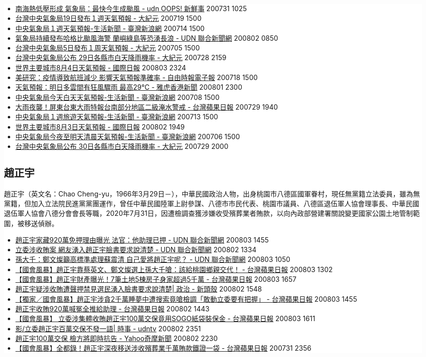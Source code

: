- [南海熱低壓形成 氣象局：最快今生成颱風 - udn OOPS! 新鮮事](https://udn.com/news/story/7266/4744597 "南海熱低壓形成 氣象局：最快今生成颱風 - udn OOPS! 新鮮事") 200731 1025
- [台灣中央氣象局19日發布１週天氣預報 - 大紀元](https://www.epochtimes.com/b5/20/7/19/n12267219.htm "台灣中央氣象局19日發布１週天氣預報 - 大紀元") 200719 1500
- [中央氣象局１週天氣預報-生活新聞 - 臺灣新浪網](https://news.sina.com.tw/article/20200714/35759804.html "中央氣象局１週天氣預報-生活新聞 - 臺灣新浪網") 200714 1500
- [氣象局持續發布哈格比颱風海警 蘭嶼綠島等恐湧長浪 - UDN 聯合新聞網](https://udn.com/news/story/7266/4749016 "氣象局持續發布哈格比颱風海警 蘭嶼綠島等恐湧長浪 - UDN 聯合新聞網") 200802 0850
- [台灣中央氣象局5日發布１周天氣預報 - 大紀元](https://www.epochtimes.com/b5/20/7/5/n12233904.htm "台灣中央氣象局5日發布１周天氣預報 - 大紀元") 200705 1500
- [台灣中央氣象局公布 29日各縣市白天降雨機率 - 大紀元](https://www.epochtimes.com/b5/20/7/28/n12289815.htm "台灣中央氣象局公布 29日各縣市白天降雨機率 - 大紀元") 200728 2159
- [世界主要城市8月4日天氣預報 - 國際日報](http://www.chinesetoday.com/big/article/1296831 "世界主要城市8月4日天氣預報 - 國際日報") 200803 2324
- [美研究：疫情導致航班減少 影響天氣預報準確率 - 自由時報電子報](https://news.ltn.com.tw/news/world/breakingnews/3232782 "美研究：疫情導致航班減少 影響天氣預報準確率 - 自由時報電子報") 200718 1500
- [天氣預報：明日多雲間有狂風驟雨 最高29°C - 雅虎香港新聞](https://hk.news.yahoo.com/%E5%A4%A9%E6%B0%A3%E9%A0%90%E5%A0%B1-%E6%98%8E%E6%97%A5%E5%A4%9A%E9%9B%B2%E9%96%93%E6%9C%89%E7%8B%82%E9%A2%A8%E9%A9%9F%E9%9B%A8-%E6%9C%80%E9%AB%9829-c-150006791.html "天氣預報：明日多雲間有狂風驟雨 最高29°C - 雅虎香港新聞") 200801 2300
- [中央氣象局今天白天天氣預報-生活新聞 - 臺灣新浪網](https://news.sina.com.tw/article/20200708/35692774.html "中央氣象局今天白天天氣預報-生活新聞 - 臺灣新浪網") 200708 1500
- [大雨夜襲！屏東台東大雨特報台南部分地區二級淹水警戒 - 台灣蘋果日報](https://tw.appledaily.com/life/20200729/5D65MPYF5VCL7STN7YF5I64GOM/ "大雨夜襲！屏東台東大雨特報台南部分地區二級淹水警戒 - 台灣蘋果日報") 200729 1940
- [中央氣象局１週旅遊天氣預報-生活新聞 - 臺灣新浪網](https://news.sina.com.tw/article/20200713/35746438.html "中央氣象局１週旅遊天氣預報-生活新聞 - 臺灣新浪網") 200713 1500
- [世界主要城市8月3日天氣預報 - 國際日報](http://www.chinesetoday.com/big/article/1296761 "世界主要城市8月3日天氣預報 - 國際日報") 200802 1949
- [中央氣象局今夜至明天清晨天氣預報-生活新聞 - 臺灣新浪網](https://news.sina.com.tw/article/20200706/35669136.html "中央氣象局今夜至明天清晨天氣預報-生活新聞 - 臺灣新浪網") 200706 1500
- [台灣中央氣象局公布 30日各縣市白天降雨機率 - 大紀元](https://www.epochtimes.com/b5/20/7/29/n12292074.htm "台灣中央氣象局公布 30日各縣市白天降雨機率 - 大紀元") 200729 2000

## 趙正宇

趙正宇（英文名：Chao Cheng-yu，1966年3月29日－），中華民國政治人物，出身桃園市八德區國軍眷村，現任無黨籍立法委員，雖為無黨籍，但加入立法院民進黨黨團運作，曾任中華民國陸軍上尉參謀、八德市市民代表、桃園市議員、八德區退伍軍人協會理事長、中華民國退伍軍人協會八德分會會長等職，2020年7月31日，因遭檢調查獲涉嫌收受殯葬業者賄款，以向內政部營建署關說變更國家公園土地管制範圍，被移送偵辦。
- [趙正宇家藏920萬免押理由曝光 法官：他助理已押 - UDN 聯合新聞網](https://udn.com/news/story/121558/4751813 "趙正宇家藏920萬免押理由曝光 法官：他助理已押 - UDN 聯合新聞網") 200803 1455
- [立委涉收賄案 網友湧入趙正宇臉書要求說清楚 - UDN 聯合新聞網](https://udn.com/news/story/121558/4749459 "立委涉收賄案 網友湧入趙正宇臉書要求說清楚 - UDN 聯合新聞網") 200802 1334
- [孫大千：鄭文燦籲高標準處理蘇震清 自己愛將趙正宇呢？ - UDN 聯合新聞網](https://udn.com/news/story/6656/4751147 "孫大千：鄭文燦籲高標準處理蘇震清 自己愛將趙正宇呢？ - UDN 聯合新聞網") 200803 1050
- [【國會風暴】趙正宇靠蔡英文、鄭文燦選上孫大千嗆：該給桃園鄉親交代！ - 台灣蘋果日報](https://tw.appledaily.com/politics/20200803/2JMMQRVGQHLJWWTYIBXAMB2RHY/ "【國會風暴】趙正宇靠蔡英文、鄭文燦選上孫大千嗆：該給桃園鄉親交代！ - 台灣蘋果日報") 200803 1302
- [【國會風暴】趙正宇財產曝光！7筆土地5棟房子身家超過5千萬 - 台灣蘋果日報](https://tw.appledaily.com/politics/20200803/JJEXRFVTOTBD4WDPC4ZMJII6CU/ "【國會風暴】趙正宇財產曝光！7筆土地5棟房子身家超過5千萬 - 台灣蘋果日報") 200803 1657
- [趙正宇疑涉收賄遭聲押禁見選民湧入臉書要求說清楚| 政治 - 新頭殼](https://newtalk.tw/news/view/2020-08-02/444796 "趙正宇疑涉收賄遭聲押禁見選民湧入臉書要求說清楚| 政治 - 新頭殼") 200802 1548
- [【獨家／國會風暴】趙正宇涉貪2千萬睡夢中遭搜索竟嗆檢調「敢動立委要有把握」 - 台灣蘋果日報](https://tw.appledaily.com/local/20200803/347WA25KXD5KLHCPAM62TLZM6Q/ "【獨家／國會風暴】趙正宇涉貪2千萬睡夢中遭搜索竟嗆檢調「敢動立委要有把握」 - 台灣蘋果日報") 200803 1455
- [趙正宇收賄920萬喊冤全推給助理 - 台灣蘋果日報](https://tw.appledaily.com/headline/20200802/IPQPTO7PBK2YCUBJ47CZCCKDNI/ "趙正宇收賄920萬喊冤全推給助理 - 台灣蘋果日報") 200802 1443
- [【國會風暴】 立委涉集體收賄趙正宇100萬交保竟用SOGO紙袋裝保金 - 台灣蘋果日報](https://tw.appledaily.com/local/20200802/WXSFIWXRSPMWAA5IOZKBL4UZRI/ "【國會風暴】 立委涉集體收賄趙正宇100萬交保竟用SOGO紙袋裝保金 - 台灣蘋果日報") 200803 1611
- [影/立委趙正宇百萬交保不發一語| 時事 - udntv](https://video.udn.com/news/1183008 "影/立委趙正宇百萬交保不發一語| 時事 - udntv") 200802 2351
- [趙正宇100萬交保 檢方將即時抗告 - Yahoo奇摩新聞](https://tw.news.yahoo.com/%E8%B6%99%E6%AD%A3%E5%AE%87100%E8%90%AC%E4%BA%A4%E4%BF%9D-%E6%AA%A2%E6%96%B9%E5%B0%87%E5%8D%B3%E6%99%82%E6%8A%97%E5%91%8A-143033012.html "趙正宇100萬交保 檢方將即時抗告 - Yahoo奇摩新聞") 200802 2230
- [【國會風暴】全都錄！趙正宇深夜移送涉收殯葬業千萬賄款鐵證一袋 - 台灣蘋果日報](https://tw.appledaily.com/local/20200731/RYZT6GR4NJNUKCDLQO6ECY7PDQ/ "【國會風暴】全都錄！趙正宇深夜移送涉收殯葬業千萬賄款鐵證一袋 - 台灣蘋果日報") 200731 2356